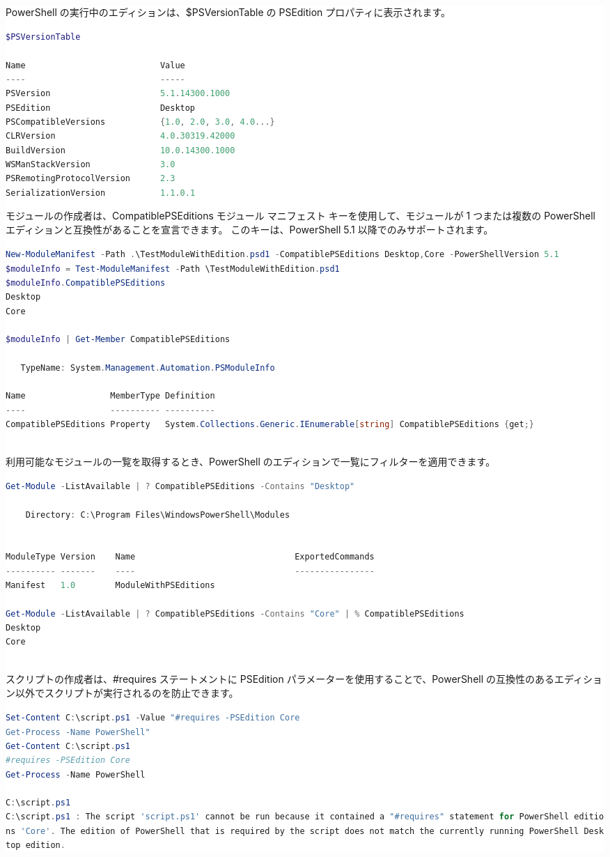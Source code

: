 PowerShell の実行中のエディションは、$PSVersionTable の PSEdition プロパティに表示されます。  
```powershell  
$PSVersionTable  
  
Name                           Value  
----                           -----  
PSVersion                      5.1.14300.1000  
PSEdition                      Desktop  
PSCompatibleVersions           {1.0, 2.0, 3.0, 4.0...}  
CLRVersion                     4.0.30319.42000  
BuildVersion                   10.0.14300.1000  
WSManStackVersion              3.0  
PSRemotingProtocolVersion      2.3  
SerializationVersion           1.1.0.1  
```  
  
モジュールの作成者は、CompatiblePSEditions モジュール マニフェスト キーを使用して、モジュールが 1 つまたは複数の PowerShell エディションと互換性があることを宣言できます。 このキーは、PowerShell 5.1 以降でのみサポートされます。  
```powershell  
New-ModuleManifest -Path .\TestModuleWithEdition.psd1 -CompatiblePSEditions Desktop,Core -PowerShellVersion 5.1  
$moduleInfo = Test-ModuleManifest -Path \TestModuleWithEdition.psd1  
$moduleInfo.CompatiblePSEditions  
Desktop  
Core  
  
$moduleInfo | Get-Member CompatiblePSEditions  
  
   TypeName: System.Management.Automation.PSModuleInfo  
  
Name                 MemberType Definition  
----                 ---------- ----------  
CompatiblePSEditions Property   System.Collections.Generic.IEnumerable[string] CompatiblePSEditions {get;}  
  
```  
利用可能なモジュールの一覧を取得するとき、PowerShell のエディションで一覧にフィルターを適用できます。  
```powershell  
Get-Module -ListAvailable | ? CompatiblePSEditions -Contains "Desktop"  
  
    Directory: C:\Program Files\WindowsPowerShell\Modules  
  
  
ModuleType Version    Name                                ExportedCommands  
---------- -------    ----                                ----------------  
Manifest   1.0        ModuleWithPSEditions  
  
Get-Module -ListAvailable | ? CompatiblePSEditions -Contains "Core" | % CompatiblePSEditions  
Desktop  
Core  
  
```  
スクリプトの作成者は、#requires ステートメントに PSEdition パラメーターを使用することで、PowerShell の互換性のあるエディション以外でスクリプトが実行されるのを防止できます。  
```powershell  
Set-Content C:\script.ps1 -Value "#requires -PSEdition Core  
Get-Process -Name PowerShell"  
Get-Content C:\script.ps1  
#requires -PSEdition Core  
Get-Process -Name PowerShell  
  
C:\script.ps1  
C:\script.ps1 : The script 'script.ps1' cannot be run because it contained a "#requires" statement for PowerShell editions 'Core'. The edition of PowerShell that is required by the script does not match the currently running PowerShell Desktop edition.  
```
